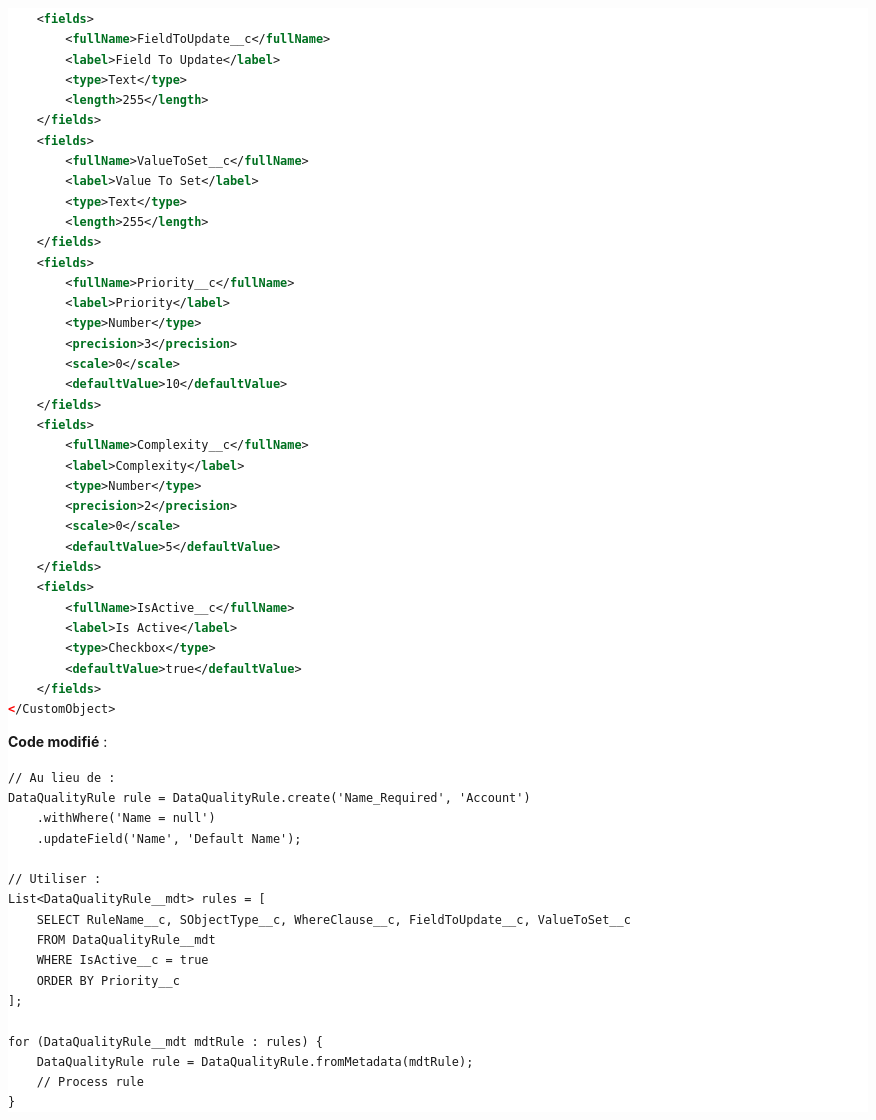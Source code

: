 ```xml
    <fields>
        <fullName>FieldToUpdate__c</fullName>
        <label>Field To Update</label>
        <type>Text</type>
        <length>255</length>
    </fields>
    <fields>
        <fullName>ValueToSet__c</fullName>
        <label>Value To Set</label>
        <type>Text</type>
        <length>255</length>
    </fields>
    <fields>
        <fullName>Priority__c</fullName>
        <label>Priority</label>
        <type>Number</type>
        <precision>3</precision>
        <scale>0</scale>
        <defaultValue>10</defaultValue>
    </fields>
    <fields>
        <fullName>Complexity__c</fullName>
        <label>Complexity</label>
        <type>Number</type>
        <precision>2</precision>
        <scale>0</scale>
        <defaultValue>5</defaultValue>
    </fields>
    <fields>
        <fullName>IsActive__c</fullName>
        <label>Is Active</label>
        <type>Checkbox</type>
        <defaultValue>true</defaultValue>
    </fields>
</CustomObject>
```

**Code modifié** :
```apex
// Au lieu de :
DataQualityRule rule = DataQualityRule.create('Name_Required', 'Account')
    .withWhere('Name = null')
    .updateField('Name', 'Default Name');

// Utiliser :
List<DataQualityRule__mdt> rules = [
    SELECT RuleName__c, SObjectType__c, WhereClause__c, FieldToUpdate__c, ValueToSet__c
    FROM DataQualityRule__mdt
    WHERE IsActive__c = true
    ORDER BY Priority__c
];

for (DataQualityRule__mdt mdtRule : rules) {
    DataQualityRule rule = DataQualityRule.fromMetadata(mdtRule);
    // Process rule
}
```
